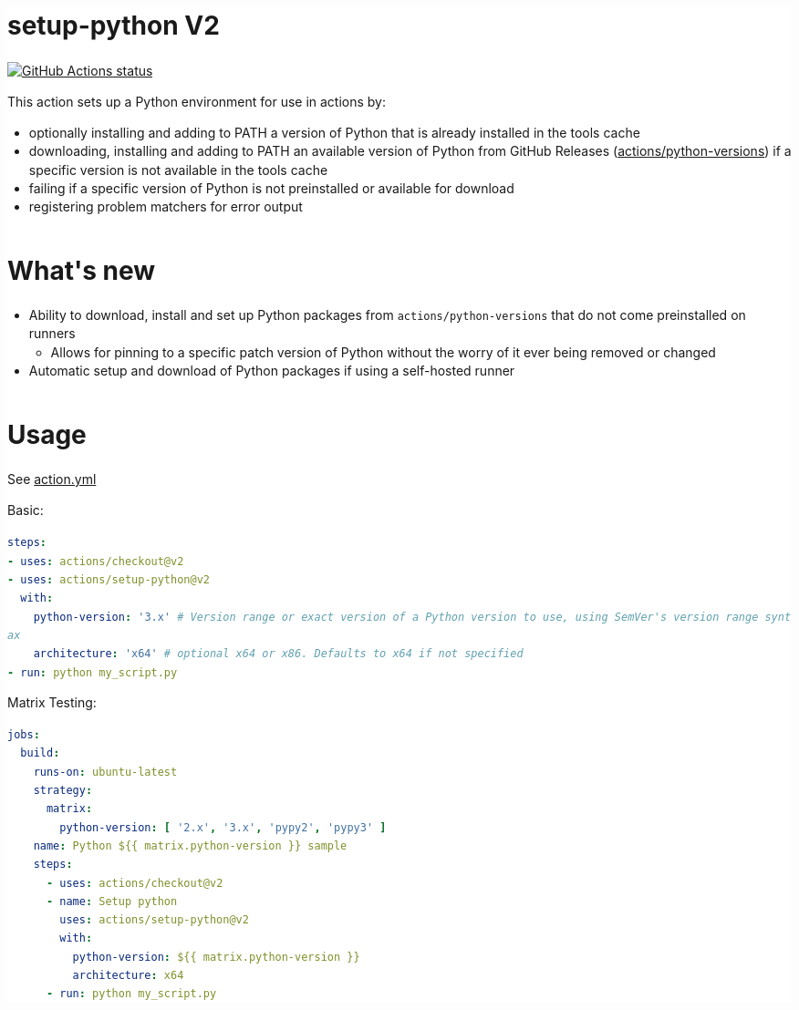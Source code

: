 # setup-python V2

<p align="left">
  <a href="https://github.com/actions/setup-python"><img alt="GitHub Actions status" src="https://github.com/actions/setup-python/workflows/Main%20workflow/badge.svg"></a>
</p>

This action sets up a Python environment for use in actions by:

- optionally installing and adding to PATH a version of Python that is already installed in the tools cache
- downloading, installing and adding to PATH an available version of Python from GitHub Releases ([actions/python-versions](https://github.com/actions/python-versions/releases)) if a specific version is not available in the tools cache
- failing if a specific version of Python is not preinstalled or available for download
- registering problem matchers for error output

# What's new

- Ability to download, install and set up Python packages from `actions/python-versions` that do not come preinstalled on runners
  - Allows for pinning to a specific patch version of Python without the worry of it ever being removed or changed
- Automatic setup and download of Python packages if using a self-hosted runner

# Usage

See [action.yml](action.yml)

Basic:
```yaml
steps:
- uses: actions/checkout@v2
- uses: actions/setup-python@v2
  with:
    python-version: '3.x' # Version range or exact version of a Python version to use, using SemVer's version range syntax
    architecture: 'x64' # optional x64 or x86. Defaults to x64 if not specified
- run: python my_script.py
```

Matrix Testing:
```yaml
jobs:
  build:
    runs-on: ubuntu-latest
    strategy:
      matrix:
        python-version: [ '2.x', '3.x', 'pypy2', 'pypy3' ]
    name: Python ${{ matrix.python-version }} sample
    steps:
      - uses: actions/checkout@v2
      - name: Setup python
        uses: actions/setup-python@v2
        with:
          python-version: ${{ matrix.python-version }}
          architecture: x64
      - run: python my_script.py
```
